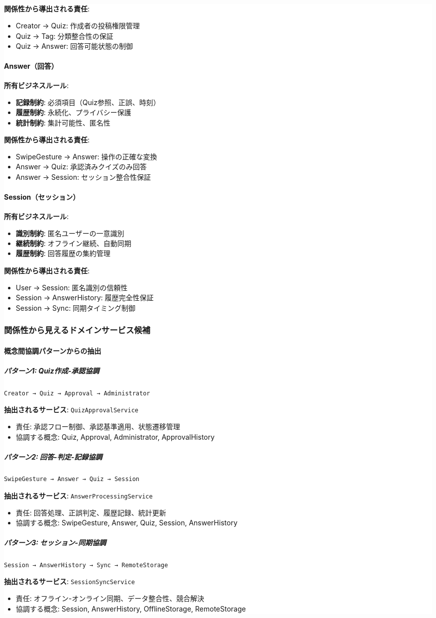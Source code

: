 **関係性から導出される責任**:
- Creator → Quiz: 作成者の投稿権限管理
- Quiz → Tag: 分類整合性の保証
- Quiz → Answer: 回答可能状態の制御

#### Answer（回答）
**所有ビジネスルール**:
- **記録制約**: 必須項目（Quiz参照、正誤、時刻）
- **履歴制約**: 永続化、プライバシー保護
- **統計制約**: 集計可能性、匿名性

**関係性から導出される責任**:
- SwipeGesture → Answer: 操作の正確な変換
- Answer → Quiz: 承認済みクイズのみ回答
- Answer → Session: セッション整合性保証

#### Session（セッション）
**所有ビジネスルール**:
- **識別制約**: 匿名ユーザーの一意識別
- **継続制約**: オフライン継続、自動同期
- **履歴制約**: 回答履歴の集約管理

**関係性から導出される責任**:
- User → Session: 匿名識別の信頼性
- Session → AnswerHistory: 履歴完全性保証
- Session → Sync: 同期タイミング制御

### 関係性から見えるドメインサービス候補

#### 概念間協調パターンからの抽出

##### パターン1: Quiz作成-承認協調
```
Creator → Quiz → Approval → Administrator
```
**抽出されるサービス**: `QuizApprovalService`
- 責任: 承認フロー制御、承認基準適用、状態遷移管理
- 協調する概念: Quiz, Approval, Administrator, ApprovalHistory

##### パターン2: 回答-判定-記録協調
```
SwipeGesture → Answer → Quiz → Session
```
**抽出されるサービス**: `AnswerProcessingService`
- 責任: 回答処理、正誤判定、履歴記録、統計更新
- 協調する概念: SwipeGesture, Answer, Quiz, Session, AnswerHistory

##### パターン3: セッション-同期協調
```
Session → AnswerHistory → Sync → RemoteStorage
```
**抽出されるサービス**: `SessionSyncService`
- 責任: オフライン-オンライン同期、データ整合性、競合解決
- 協調する概念: Session, AnswerHistory, OfflineStorage, RemoteStorage

